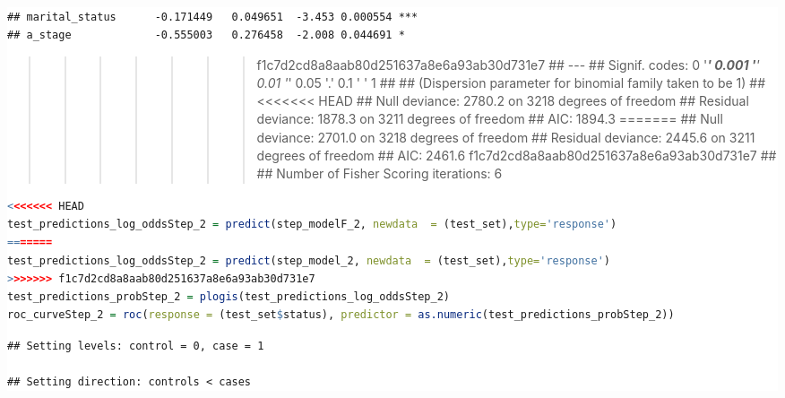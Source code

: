     ## marital_status      -0.171449   0.049651  -3.453 0.000554 ***
    ## a_stage             -0.555003   0.276458  -2.008 0.044691 *  
>>>>>>> f1c7d2cd8a8aab80d251637a8e6a93ab30d731e7
    ## ---
    ## Signif. codes:  0 '***' 0.001 '**' 0.01 '*' 0.05 '.' 0.1 ' ' 1
    ## 
    ## (Dispersion parameter for binomial family taken to be 1)
    ## 
<<<<<<< HEAD
    ##     Null deviance: 2780.2  on 3218  degrees of freedom
    ## Residual deviance: 1878.3  on 3211  degrees of freedom
    ## AIC: 1894.3
=======
    ##     Null deviance: 2701.0  on 3218  degrees of freedom
    ## Residual deviance: 2445.6  on 3211  degrees of freedom
    ## AIC: 2461.6
>>>>>>> f1c7d2cd8a8aab80d251637a8e6a93ab30d731e7
    ## 
    ## Number of Fisher Scoring iterations: 6

``` r
<<<<<<< HEAD
test_predictions_log_oddsStep_2 = predict(step_modelF_2, newdata  = (test_set),type='response')
=======
test_predictions_log_oddsStep_2 = predict(step_model_2, newdata  = (test_set),type='response')
>>>>>>> f1c7d2cd8a8aab80d251637a8e6a93ab30d731e7
test_predictions_probStep_2 = plogis(test_predictions_log_oddsStep_2)
roc_curveStep_2 = roc(response = (test_set$status), predictor = as.numeric(test_predictions_probStep_2))
```

    ## Setting levels: control = 0, case = 1

    ## Setting direction: controls < cases
